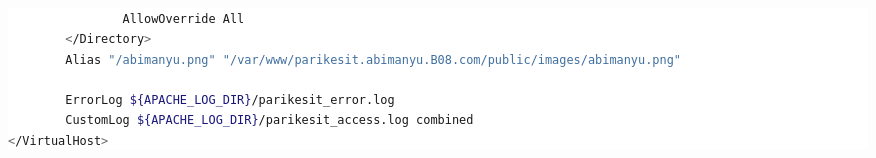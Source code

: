 ```bash
            	AllowOverride All
    	</Directory>
    	Alias "/abimanyu.png" "/var/www/parikesit.abimanyu.B08.com/public/images/abimanyu.png"

    	ErrorLog ${APACHE_LOG_DIR}/parikesit_error.log
    	CustomLog ${APACHE_LOG_DIR}/parikesit_access.log combined
</VirtualHost>
```